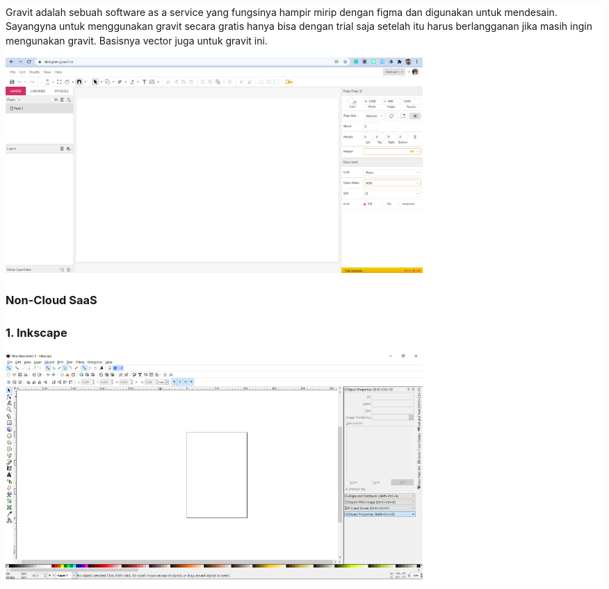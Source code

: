 Gravit adalah sebuah software as a service yang fungsinya hampir mirip dengan figma dan digunakan untuk mendesain. Sayangyna untuk menggunakan gravit secara gratis hanya bisa dengan trial saja setelah itu harus berlangganan jika masih ingin mengunakan gravit. Basisnya vector juga untuk gravit ini.

<div align="left">
<img src="./img/4.gravit.png" width="600px">
</div>


### Non-Cloud SaaS

### 1. Inkscape

<div align="left">
<img src="./img/5.inkscape.png" width="600px">
</div>

